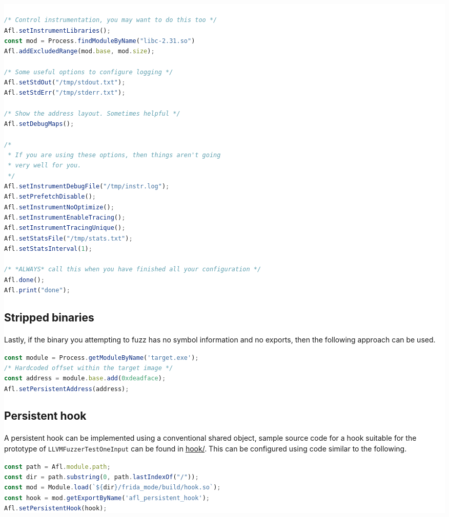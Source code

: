 ```js

/* Control instrumentation, you may want to do this too */
Afl.setInstrumentLibraries();
const mod = Process.findModuleByName("libc-2.31.so")
Afl.addExcludedRange(mod.base, mod.size);

/* Some useful options to configure logging */
Afl.setStdOut("/tmp/stdout.txt");
Afl.setStdErr("/tmp/stderr.txt");

/* Show the address layout. Sometimes helpful */
Afl.setDebugMaps();

/*
 * If you are using these options, then things aren't going
 * very well for you.
 */
Afl.setInstrumentDebugFile("/tmp/instr.log");
Afl.setPrefetchDisable();
Afl.setInstrumentNoOptimize();
Afl.setInstrumentEnableTracing();
Afl.setInstrumentTracingUnique();
Afl.setStatsFile("/tmp/stats.txt");
Afl.setStatsInterval(1);

/* *ALWAYS* call this when you have finished all your configuration */
Afl.done();
Afl.print("done");
```

## Stripped binaries

Lastly, if the binary you attempting to fuzz has no symbol information and no
exports, then the following approach can be used.

```js
const module = Process.getModuleByName('target.exe');
/* Hardcoded offset within the target image */
const address = module.base.add(0xdeadface);
Afl.setPersistentAddress(address);
```

## Persistent hook

A persistent hook can be implemented using a conventional shared object, sample
source code for a hook suitable for the prototype of `LLVMFuzzerTestOneInput`
can be found in [hook/](hook/). This can be configured using code similar to the
following.

```js
const path = Afl.module.path;
const dir = path.substring(0, path.lastIndexOf("/"));
const mod = Module.load(`${dir}/frida_mode/build/hook.so`);
const hook = mod.getExportByName('afl_persistent_hook');
Afl.setPersistentHook(hook);
```
